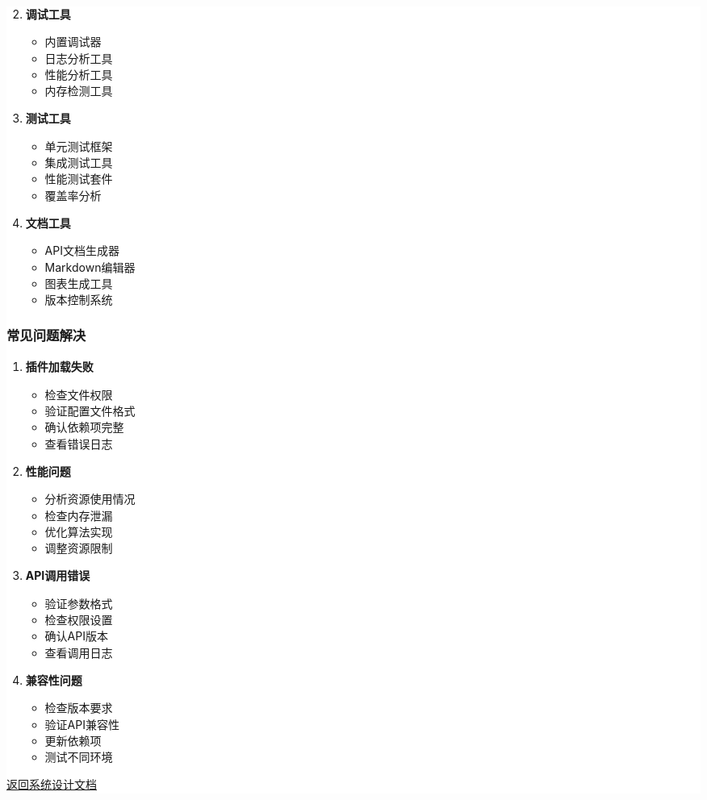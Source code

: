 2. **调试工具**
   - 内置调试器
   - 日志分析工具
   - 性能分析工具
   - 内存检测工具

3. **测试工具**
   - 单元测试框架
   - 集成测试工具
   - 性能测试套件
   - 覆盖率分析

4. **文档工具**
   - API文档生成器
   - Markdown编辑器
   - 图表生成工具
   - 版本控制系统

### 常见问题解决

1. **插件加载失败**
   - 检查文件权限
   - 验证配置文件格式
   - 确认依赖项完整
   - 查看错误日志

2. **性能问题**
   - 分析资源使用情况
   - 检查内存泄漏
   - 优化算法实现
   - 调整资源限制

3. **API调用错误**
   - 验证参数格式
   - 检查权限设置
   - 确认API版本
   - 查看调用日志

4. **兼容性问题**
   - 检查版本要求
   - 验证API兼容性
   - 更新依赖项
   - 测试不同环境

[返回系统设计文档](../../README.md)
